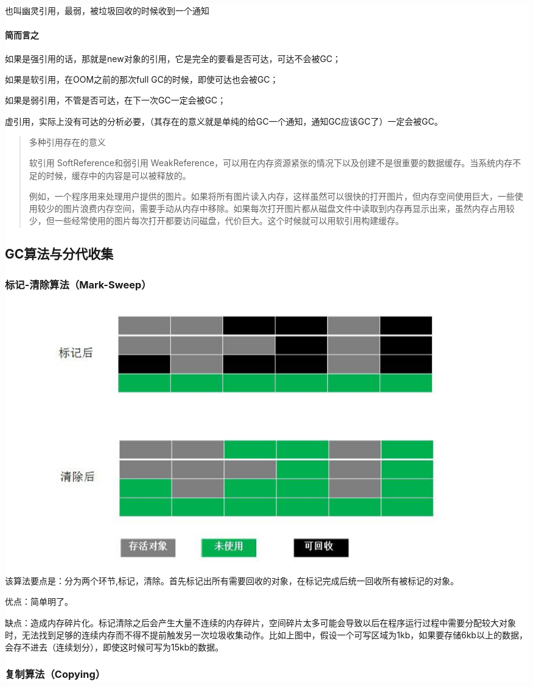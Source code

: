 也叫幽灵引用，最弱，被垃圾回收的时候收到一个通知

#### 简而言之

如果是强引用的话，那就是new对象的引用，它是完全的要看是否可达，可达不会被GC；

如果是软引用，在OOM之前的那次full GC的时候，即使可达也会被GC；

如果是弱引用，不管是否可达，在下一次GC一定会被GC；

虚引用，实际上没有可达的分析必要，（其存在的意义就是单纯的给GC一个通知，通知GC应该GC了）一定会被GC。

> 多种引用存在的意义
>
> 软引用 SoftReference和弱引用 WeakReference，可以用在内存资源紧张的情况下以及创建不是很重要的数据缓存。当系统内存不足的时候，缓存中的内容是可以被释放的。
>
> 例如，一个程序用来处理用户提供的图片。如果将所有图片读入内存，这样虽然可以很快的打开图片，但内存空间使用巨大，一些使用较少的图片浪费内存空间，需要手动从内存中移除。如果每次打开图片都从磁盘文件中读取到内存再显示出来，虽然内存占用较少，但一些经常使用的图片每次打开都要访问磁盘，代价巨大。这个时候就可以用软引用构建缓存。

## GC算法与分代收集

### 标记-清除算法（Mark-Sweep）

![1570031198672](浅尝JVM的GC机制/1570031198672.png)

该算法要点是：分为两个环节,标记，清除。首先标记出所有需要回收的对象，在标记完成后统一回收所有被标记的对象。

优点：简单明了。

缺点：造成内存碎片化。标记清除之后会产生大量不连续的内存碎片，空间碎片太多可能会导致以后在程序运行过程中需要分配较大对象时，无法找到足够的连续内存而不得不提前触发另一次垃圾收集动作。比如上图中，假设一个可写区域为1kb，如果要存储6kb以上的数据，会存不进去（连续划分），即使这时候可写为15kb的数据。

### 复制算法（Copying）
